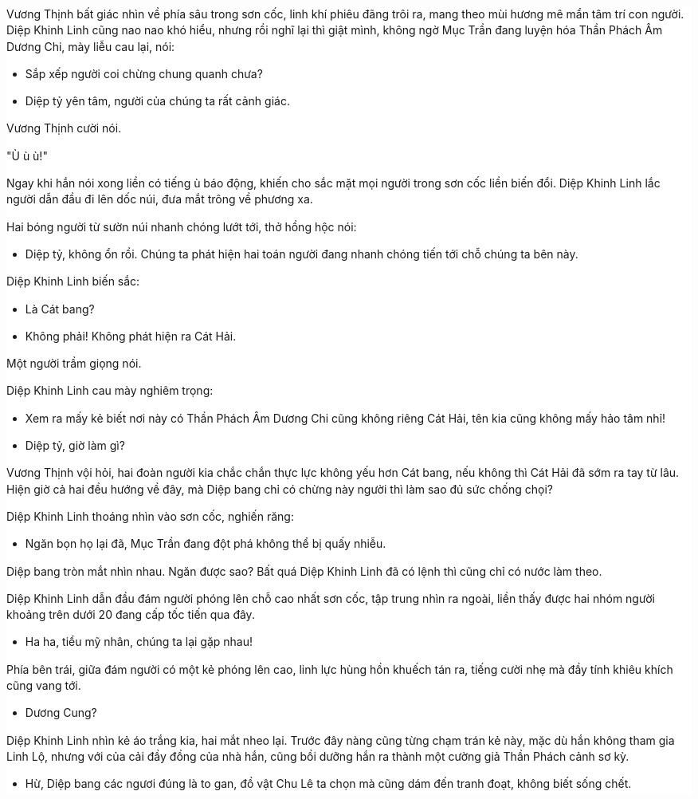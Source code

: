 Vương Thịnh bất giác nhìn về phía sâu trong sơn cốc, linh khí phiêu đãng trôi ra, mang theo mùi hương mê mẩn tâm trí con người. Diệp Khinh Linh cũng nao nao khó hiểu, nhưng rồi nghĩ lại thì giật mình, không ngờ Mục Trần đang luyện hóa Thần Phách Âm Dương Chi, mày liễu cau lại, nói:

- Sắp xếp người coi chừng chung quanh chưa?

- Diệp tỷ yên tâm, người của chúng ta rất cảnh giác.

Vương Thịnh cười nói.

"Ù ù ù!"

Ngay khi hắn nói xong liền có tiếng ù báo động, khiến cho sắc mặt mọi người trong sơn cốc liền biến đổi. Diệp Khinh Linh lắc người dẫn đầu đi lên dốc núi, đưa mắt trông về phương xa.

Hai bóng người từ sườn núi nhanh chóng lướt tới, thở hồng hộc nói:

- Diệp tỷ, không ổn rồi. Chúng ta phát hiện hai toán người đang nhanh chóng tiến tới chỗ chúng ta bên này.

Diệp Khinh Linh biến sắc:

- Là Cát bang?

- Không phải! Không phát hiện ra Cát Hải.

Một người trầm giọng nói.

Diệp Khinh Linh cau mày nghiêm trọng:

- Xem ra mấy kẻ biết nơi này có Thần Phách Âm Dương Chi cũng không riêng Cát Hải, tên kia cũng không mấy hảo tâm nhỉ!

- Diệp tỷ, giờ làm gì?

Vương Thịnh vội hỏi, hai đoàn người kia chắc chắn thực lực không yếu hơn Cát bang, nếu không thì Cát Hải đã sớm ra tay từ lâu. Hiện giờ cả hai đều hướng về đây, mà Diệp bang chỉ có chừng này người thì làm sao đủ sức chống chọi?

Diệp Khinh Linh thoáng nhìn vào sơn cốc, nghiến răng:

- Ngăn bọn họ lại đã, Mục Trần đang đột phá không thể bị quấy nhiễu.

Diệp bang tròn mắt nhìn nhau. Ngăn được sao? Bất quá Diệp Khinh Linh đã có lệnh thì cũng chỉ có nước làm theo.

Diệp Khinh Linh dẫn đầu đám người phóng lên chỗ cao nhất sơn cốc, tập trung nhìn ra ngoài, liền thấy được hai nhóm người khoảng trên dưới 20 đang cấp tốc tiến qua đây.

- Ha ha, tiểu mỹ nhân, chúng ta lại gặp nhau!

Phía bên trái, giữa đám người có một kẻ phóng lên cao, linh lực hùng hồn khuếch tán ra, tiếng cười nhẹ mà đầy tính khiêu khích cũng vang tới.

- Dương Cung?

Diệp Khinh Linh nhìn kẻ áo trắng kia, hai mắt nheo lại. Trước đây nàng cũng từng chạm trán kẻ này, mặc dù hắn không tham gia Linh Lộ, nhưng với của cải đầy đồng của nhà hắn, cũng bồi dưỡng hắn ra thành một cường giả Thần Phách cảnh sơ kỳ.

- Hừ, Diệp bang các ngươi đúng là to gan, đồ vật Chu Lê ta chọn mà cũng dám đến tranh đoạt, không biết sống chết.
